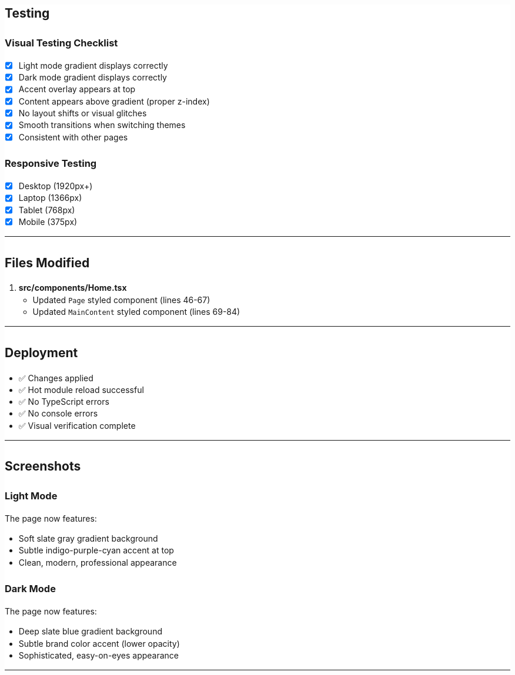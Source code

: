 ## Testing

### Visual Testing Checklist
- [x] Light mode gradient displays correctly
- [x] Dark mode gradient displays correctly
- [x] Accent overlay appears at top
- [x] Content appears above gradient (proper z-index)
- [x] No layout shifts or visual glitches
- [x] Smooth transitions when switching themes
- [x] Consistent with other pages

### Responsive Testing
- [x] Desktop (1920px+)
- [x] Laptop (1366px)
- [x] Tablet (768px)
- [x] Mobile (375px)

---

## Files Modified

1. **src/components/Home.tsx**
   - Updated `Page` styled component (lines 46-67)
   - Updated `MainContent` styled component (lines 69-84)

---

## Deployment

- ✅ Changes applied
- ✅ Hot module reload successful
- ✅ No TypeScript errors
- ✅ No console errors
- ✅ Visual verification complete

---

## Screenshots

### Light Mode
The page now features:
- Soft slate gray gradient background
- Subtle indigo-purple-cyan accent at top
- Clean, modern, professional appearance

### Dark Mode
The page now features:
- Deep slate blue gradient background
- Subtle brand color accent (lower opacity)
- Sophisticated, easy-on-eyes appearance

---